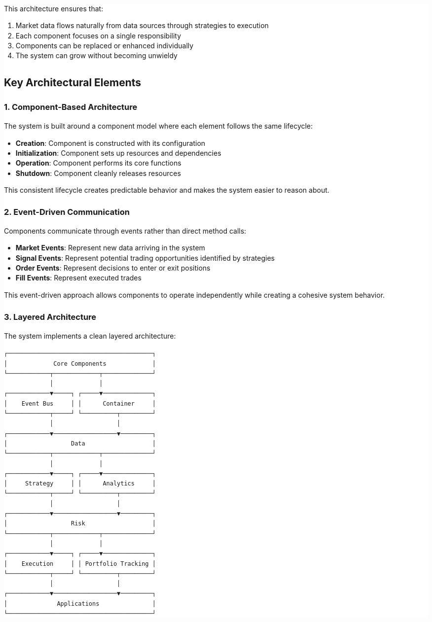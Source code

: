 This architecture ensures that:

1. Market data flows naturally from data sources through strategies to execution
2. Each component focuses on a single responsibility
3. Components can be replaced or enhanced individually
4. The system can grow without becoming unwieldy

## Key Architectural Elements

### 1. Component-Based Architecture

The system is built around a component model where each element follows the same lifecycle:

- **Creation**: Component is constructed with its configuration
- **Initialization**: Component sets up resources and dependencies
- **Operation**: Component performs its core functions
- **Shutdown**: Component cleanly releases resources

This consistent lifecycle creates predictable behavior and makes the system easier to reason about.

### 2. Event-Driven Communication

Components communicate through events rather than direct method calls:

- **Market Events**: Represent new data arriving in the system
- **Signal Events**: Represent potential trading opportunities identified by strategies
- **Order Events**: Represent decisions to enter or exit positions
- **Fill Events**: Represent executed trades

This event-driven approach allows components to operate independently while creating a cohesive system behavior.

### 3. Layered Architecture

The system implements a clean layered architecture:

```
┌─────────────────────────────────────────┐
│             Core Components             │
└────────────┬─────────────┬──────────────┘
             │             │
┌────────────▼─────┐ ┌─────▼──────────────┐
│    Event Bus     │ │      Container     │
└────────────┬─────┘ └──────────┬─────────┘
             │                  │
┌────────────▼──────────────────▼─────────┐
│                  Data                   │
└────────────┬─────────────┬──────────────┘
             │             │
┌────────────▼─────┐ ┌─────▼──────────────┐
│     Strategy     │ │      Analytics     │
└────────────┬─────┘ └──────────┬─────────┘
             │                  │
┌────────────▼──────────────────▼─────────┐
│                  Risk                   │
└────────────┬─────────────┬──────────────┘
             │             │
┌────────────▼─────┐ ┌─────▼──────────────┐
│    Execution     │ │ Portfolio Tracking │
└────────────┬─────┘ └──────────┬─────────┘
             │                  │
┌────────────▼──────────────────▼─────────┐
│              Applications               │
└─────────────────────────────────────────┘
```
